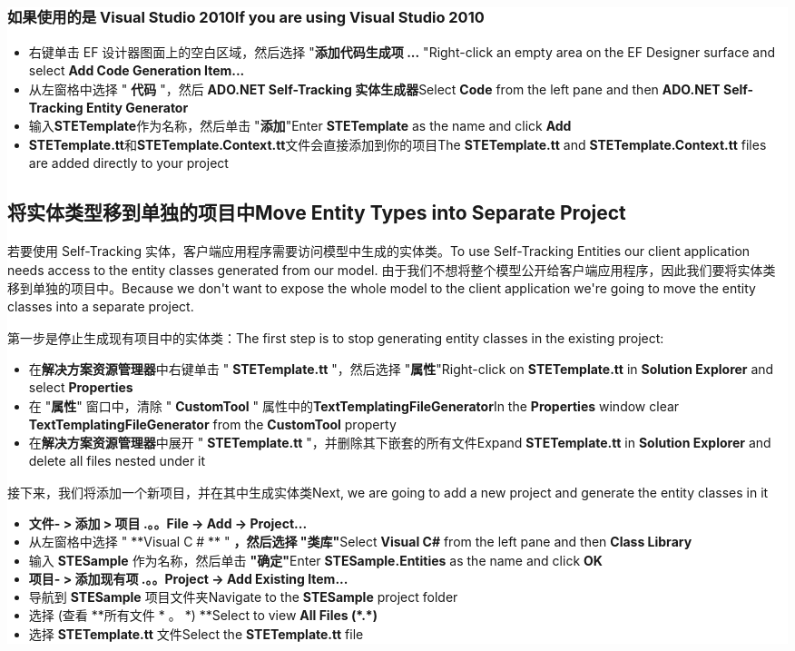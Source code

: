 ### <a name="if-you-are-using-visual-studio-2010"></a><span data-ttu-id="ffd1e-162">如果使用的是 Visual Studio 2010</span><span class="sxs-lookup"><span data-stu-id="ffd1e-162">If you are using Visual Studio 2010</span></span>

-   <span data-ttu-id="ffd1e-163">右键单击 EF 设计器图面上的空白区域，然后选择 "**添加代码生成项 ...** "</span><span class="sxs-lookup"><span data-stu-id="ffd1e-163">Right-click an empty area on the EF Designer surface and select **Add Code Generation Item...**</span></span>
-   <span data-ttu-id="ffd1e-164">从左窗格中选择 " **代码** "，然后 **ADO.NET Self-Tracking 实体生成器**</span><span class="sxs-lookup"><span data-stu-id="ffd1e-164">Select **Code** from the left pane and then **ADO.NET Self-Tracking Entity Generator**</span></span>
-   <span data-ttu-id="ffd1e-165">输入**STETemplate**作为名称，然后单击 "**添加**"</span><span class="sxs-lookup"><span data-stu-id="ffd1e-165">Enter **STETemplate** as the name and click **Add**</span></span>
-   <span data-ttu-id="ffd1e-166">**STETemplate.tt**和**STETemplate.Context.tt**文件会直接添加到你的项目</span><span class="sxs-lookup"><span data-stu-id="ffd1e-166">The **STETemplate.tt** and **STETemplate.Context.tt** files are added directly to your project</span></span>

## <a name="move-entity-types-into-separate-project"></a><span data-ttu-id="ffd1e-167">将实体类型移到单独的项目中</span><span class="sxs-lookup"><span data-stu-id="ffd1e-167">Move Entity Types into Separate Project</span></span>

<span data-ttu-id="ffd1e-168">若要使用 Self-Tracking 实体，客户端应用程序需要访问模型中生成的实体类。</span><span class="sxs-lookup"><span data-stu-id="ffd1e-168">To use Self-Tracking Entities our client application needs access to the entity classes generated from our model.</span></span> <span data-ttu-id="ffd1e-169">由于我们不想将整个模型公开给客户端应用程序，因此我们要将实体类移到单独的项目中。</span><span class="sxs-lookup"><span data-stu-id="ffd1e-169">Because we don't want to expose the whole model to the client application we're going to move the entity classes into a separate project.</span></span>

<span data-ttu-id="ffd1e-170">第一步是停止生成现有项目中的实体类：</span><span class="sxs-lookup"><span data-stu-id="ffd1e-170">The first step is to stop generating entity classes in the existing project:</span></span>

-   <span data-ttu-id="ffd1e-171">在**解决方案资源管理器**中右键单击 " **STETemplate.tt** "，然后选择 "**属性**"</span><span class="sxs-lookup"><span data-stu-id="ffd1e-171">Right-click on **STETemplate.tt** in **Solution Explorer** and select **Properties**</span></span>
-   <span data-ttu-id="ffd1e-172">在 "**属性**" 窗口中，清除 " **CustomTool** " 属性中的**TextTemplatingFileGenerator**</span><span class="sxs-lookup"><span data-stu-id="ffd1e-172">In the **Properties** window clear **TextTemplatingFileGenerator** from the **CustomTool** property</span></span>
-   <span data-ttu-id="ffd1e-173">在**解决方案资源管理器**中展开 " **STETemplate.tt** "，并删除其下嵌套的所有文件</span><span class="sxs-lookup"><span data-stu-id="ffd1e-173">Expand **STETemplate.tt** in **Solution Explorer** and delete all files nested under it</span></span>

<span data-ttu-id="ffd1e-174">接下来，我们将添加一个新项目，并在其中生成实体类</span><span class="sxs-lookup"><span data-stu-id="ffd1e-174">Next, we are going to add a new project and generate the entity classes in it</span></span>

-   <span data-ttu-id="ffd1e-175">**文件- &gt; 添加 &gt; 项目 .。。**</span><span class="sxs-lookup"><span data-stu-id="ffd1e-175">**File -&gt; Add -&gt; Project...**</span></span>
-   <span data-ttu-id="ffd1e-176">从左窗格中选择 " \*\*Visual C \# \*\* " **，然后选择 "类库"**</span><span class="sxs-lookup"><span data-stu-id="ffd1e-176">Select **Visual C\#** from the left pane and then **Class Library**</span></span>
-   <span data-ttu-id="ffd1e-177">输入 **STESample** 作为名称，然后单击 **"确定"**</span><span class="sxs-lookup"><span data-stu-id="ffd1e-177">Enter **STESample.Entities** as the name and click **OK**</span></span>
-   <span data-ttu-id="ffd1e-178">**项目- &gt; 添加现有项 .。。**</span><span class="sxs-lookup"><span data-stu-id="ffd1e-178">**Project -&gt; Add Existing Item...**</span></span>
-   <span data-ttu-id="ffd1e-179">导航到 **STESample** 项目文件夹</span><span class="sxs-lookup"><span data-stu-id="ffd1e-179">Navigate to the **STESample** project folder</span></span>
-   <span data-ttu-id="ffd1e-180">选择 (查看 \*\*所有文件 \* 。 \*) \*\*</span><span class="sxs-lookup"><span data-stu-id="ffd1e-180">Select to view **All Files (\*.\*)**</span></span>
-   <span data-ttu-id="ffd1e-181">选择 **STETemplate.tt** 文件</span><span class="sxs-lookup"><span data-stu-id="ffd1e-181">Select the **STETemplate.tt** file</span></span>